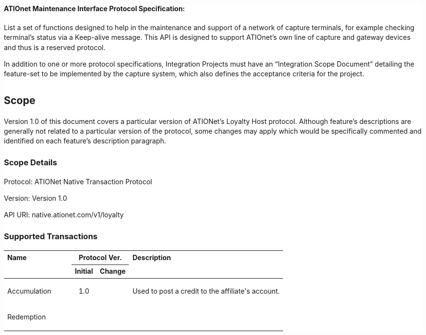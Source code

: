 #### ATIOnet Maintenance Interface Protocol Specification: 
List a set of functions designed to help in the maintenance and support of a network of capture terminals, for example checking terminal’s status via a Keep-alive message. This API is designed to support ATIOnet’s own line of capture and gateway devices and thus is a reserved protocol.

In addition to one or more protocol specifications, Integration Projects must have an “Integration Scope Document” detailing the feature-set to be implemented by the capture system, which also defines the acceptance criteria for the project.

## Scope

Version 1.0 of this document covers a particular version of ATIONet’s Loyalty Host protocol. Although feature’s descriptions are generally not related to a particular version of the protocol, some changes may apply which would be specifically commented and identified on each feature’s
description paragraph.

### Scope Details

Protocol: ATIONet Native Transaction Protocol

Version: Version 1.0

API URI: native.ationet.com/v1/loyalty

### Supported Transactions

<table>
	<thead>
		<tr valign="center">
			<th rowspan="2" width="125" align="left">
				Name
			</th>
			<th colspan="2" align="center">
				Protocol Ver.
			</th>
			<th rowspan="2" align="left">
				Description
			</th>
		</tr>
		 <tr valign="top">
			  <th align="center">
					Initial
			  </th>
			  <th align="center">
					Change
			  </th>
		 </tr>
	</thead>
	<tbody>
		 <tr valign="top">
			<td>
				<p align="left">Accumulation</p>
			</td>
			<td>
				<p align="center">1.0</p>
			</td>
			<td></td>
			<td>
				<p align="left">Used to post a credit to the affiliate's account.</p>
			</td>
		 </tr>
		 <tr valign="top">
			<td>
				<p align="left">Redemption</p>
			</td>